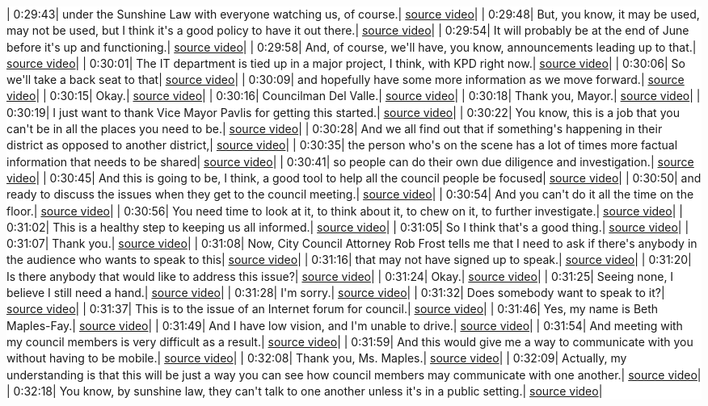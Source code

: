 | 0:29:43| under the Sunshine Law with everyone watching us, of course.| [source video](https://archive.org/details/citycouncilr265120501?start=1783)|
| 0:29:48| But, you know, it may be used, may not be used, but I think it's a good policy to have it out there.| [source video](https://archive.org/details/citycouncilr265120501?start=1788)|
| 0:29:54| It will probably be at the end of June before it's up and functioning.| [source video](https://archive.org/details/citycouncilr265120501?start=1794)|
| 0:29:58| And, of course, we'll have, you know, announcements leading up to that.| [source video](https://archive.org/details/citycouncilr265120501?start=1798)|
| 0:30:01| The IT department is tied up in a major project, I think, with KPD right now.| [source video](https://archive.org/details/citycouncilr265120501?start=1801)|
| 0:30:06| So we'll take a back seat to that| [source video](https://archive.org/details/citycouncilr265120501?start=1806)|
| 0:30:09| and hopefully have some more information as we move forward.| [source video](https://archive.org/details/citycouncilr265120501?start=1809)|
| 0:30:15| Okay.| [source video](https://archive.org/details/citycouncilr265120501?start=1815)|
| 0:30:16| Councilman Del Valle.| [source video](https://archive.org/details/citycouncilr265120501?start=1816)|
| 0:30:18| Thank you, Mayor.| [source video](https://archive.org/details/citycouncilr265120501?start=1818)|
| 0:30:19| I just want to thank Vice Mayor Pavlis for getting this started.| [source video](https://archive.org/details/citycouncilr265120501?start=1819)|
| 0:30:22| You know, this is a job that you can't be in all the places you need to be.| [source video](https://archive.org/details/citycouncilr265120501?start=1822)|
| 0:30:28| And we all find out that if something's happening in their district as opposed to another district,| [source video](https://archive.org/details/citycouncilr265120501?start=1828)|
| 0:30:35| the person who's on the scene has a lot of times more factual information that needs to be shared| [source video](https://archive.org/details/citycouncilr265120501?start=1835)|
| 0:30:41| so people can do their own due diligence and investigation.| [source video](https://archive.org/details/citycouncilr265120501?start=1841)|
| 0:30:45| And this is going to be, I think, a good tool to help all the council people be focused| [source video](https://archive.org/details/citycouncilr265120501?start=1845)|
| 0:30:50| and ready to discuss the issues when they get to the council meeting.| [source video](https://archive.org/details/citycouncilr265120501?start=1850)|
| 0:30:54| And you can't do it all the time on the floor.| [source video](https://archive.org/details/citycouncilr265120501?start=1854)|
| 0:30:56| You need time to look at it, to think about it, to chew on it, to further investigate.| [source video](https://archive.org/details/citycouncilr265120501?start=1856)|
| 0:31:02| This is a healthy step to keeping us all informed.| [source video](https://archive.org/details/citycouncilr265120501?start=1862)|
| 0:31:05| So I think that's a good thing.| [source video](https://archive.org/details/citycouncilr265120501?start=1865)|
| 0:31:07| Thank you.| [source video](https://archive.org/details/citycouncilr265120501?start=1867)|
| 0:31:08| Now, City Council Attorney Rob Frost tells me that I need to ask if there's anybody in the audience who wants to speak to this| [source video](https://archive.org/details/citycouncilr265120501?start=1868)|
| 0:31:16| that may not have signed up to speak.| [source video](https://archive.org/details/citycouncilr265120501?start=1876)|
| 0:31:20| Is there anybody that would like to address this issue?| [source video](https://archive.org/details/citycouncilr265120501?start=1880)|
| 0:31:24| Okay.| [source video](https://archive.org/details/citycouncilr265120501?start=1884)|
| 0:31:25| Seeing none, I believe I still need a hand.| [source video](https://archive.org/details/citycouncilr265120501?start=1885)|
| 0:31:28| I'm sorry.| [source video](https://archive.org/details/citycouncilr265120501?start=1888)|
| 0:31:32| Does somebody want to speak to it?| [source video](https://archive.org/details/citycouncilr265120501?start=1892)|
| 0:31:37| This is to the issue of an Internet forum for council.| [source video](https://archive.org/details/citycouncilr265120501?start=1897)|
| 0:31:46| Yes, my name is Beth Maples-Fay.| [source video](https://archive.org/details/citycouncilr265120501?start=1906)|
| 0:31:49| And I have low vision, and I'm unable to drive.| [source video](https://archive.org/details/citycouncilr265120501?start=1909)|
| 0:31:54| And meeting with my council members is very difficult as a result.| [source video](https://archive.org/details/citycouncilr265120501?start=1914)|
| 0:31:59| And this would give me a way to communicate with you without having to be mobile.| [source video](https://archive.org/details/citycouncilr265120501?start=1919)|
| 0:32:08| Thank you, Ms. Maples.| [source video](https://archive.org/details/citycouncilr265120501?start=1928)|
| 0:32:09| Actually, my understanding is that this will be just a way you can see how council members may communicate with one another.| [source video](https://archive.org/details/citycouncilr265120501?start=1929)|
| 0:32:18| You know, by sunshine law, they can't talk to one another unless it's in a public setting.| [source video](https://archive.org/details/citycouncilr265120501?start=1938)|